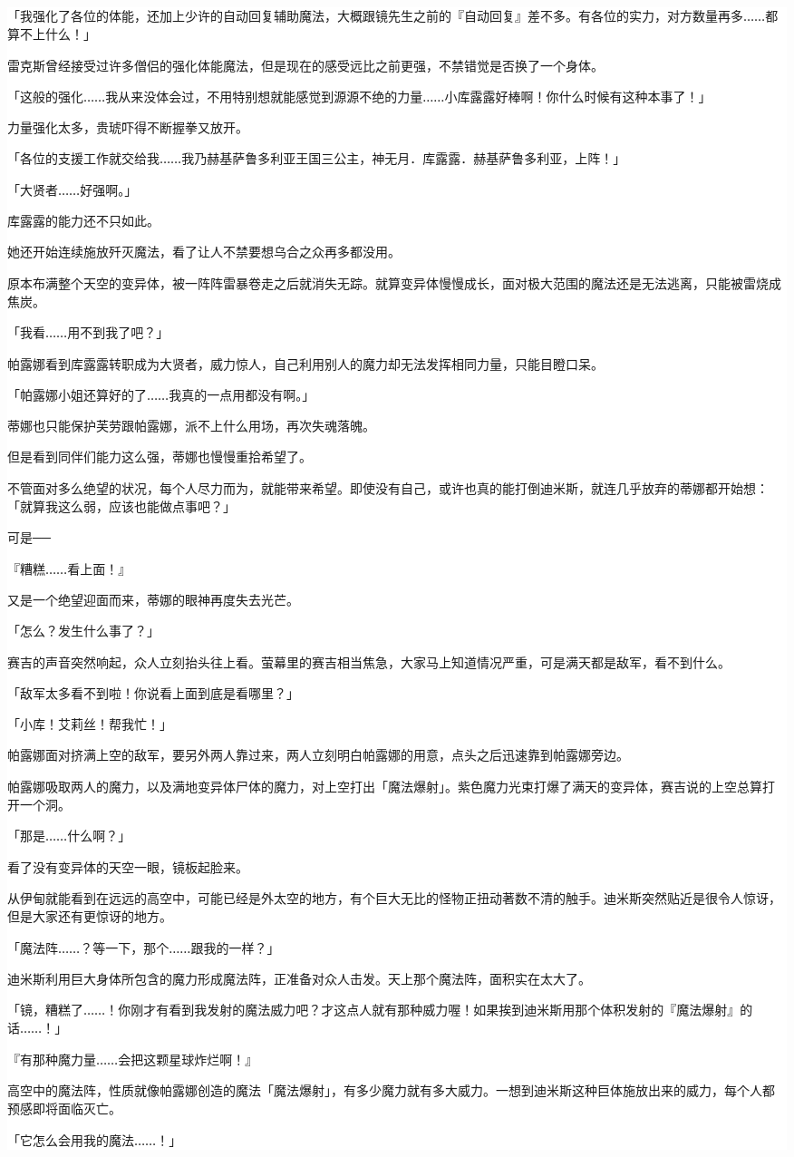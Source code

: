 「我强化了各位的体能，还加上少许的自动回复辅助魔法，大概跟镜先生之前的『自动回复』差不多。有各位的实力，对方数量再多……都算不上什么！」

雷克斯曾经接受过许多僧侣的强化体能魔法，但是现在的感受远比之前更强，不禁错觉是否换了一个身体。

「这般的强化……我从来没体会过，不用特别想就能感觉到源源不绝的力量……小库露露好棒啊！你什么时候有这种本事了！」

力量强化太多，贵琥吓得不断握拳又放开。

「各位的支援工作就交给我……我乃赫基萨鲁多利亚王国三公主，神无月．库露露．赫基萨鲁多利亚，上阵！」

「大贤者……好强啊。」

库露露的能力还不只如此。

她还开始连续施放歼灭魔法，看了让人不禁要想乌合之众再多都没用。

原本布满整个天空的变异体，被一阵阵雷暴卷走之后就消失无踪。就算变异体慢慢成长，面对极大范围的魔法还是无法逃离，只能被雷烧成焦炭。

「我看……用不到我了吧？」

帕露娜看到库露露转职成为大贤者，威力惊人，自己利用别人的魔力却无法发挥相同力量，只能目瞪口呆。

「帕露娜小姐还算好的了……我真的一点用都没有啊。」

蒂娜也只能保护芙劳跟帕露娜，派不上什么用场，再次失魂落魄。

但是看到同伴们能力这么强，蒂娜也慢慢重拾希望了。

不管面对多么绝望的状况，每个人尽力而为，就能带来希望。即使没有自己，或许也真的能打倒迪米斯，就连几乎放弃的蒂娜都开始想：「就算我这么弱，应该也能做点事吧？」

可是──

『糟糕……看上面！』

又是一个绝望迎面而来，蒂娜的眼神再度失去光芒。

「怎么？发生什么事了？」

赛吉的声音突然响起，众人立刻抬头往上看。萤幕里的赛吉相当焦急，大家马上知道情况严重，可是满天都是敌军，看不到什么。

「敌军太多看不到啦！你说看上面到底是看哪里？」

「小库！艾莉丝！帮我忙！」

帕露娜面对挤满上空的敌军，要另外两人靠过来，两人立刻明白帕露娜的用意，点头之后迅速靠到帕露娜旁边。

帕露娜吸取两人的魔力，以及满地变异体尸体的魔力，对上空打出「魔法爆射」。紫色魔力光束打爆了满天的变异体，赛吉说的上空总算打开一个洞。

「那是……什么啊？」

看了没有变异体的天空一眼，镜板起脸来。

从伊甸就能看到在远远的高空中，可能已经是外太空的地方，有个巨大无比的怪物正扭动著数不清的触手。迪米斯突然贴近是很令人惊讶，但是大家还有更惊讶的地方。

「魔法阵……？等一下，那个……跟我的一样？」

迪米斯利用巨大身体所包含的魔力形成魔法阵，正准备对众人击发。天上那个魔法阵，面积实在太大了。

「镜，糟糕了……！你刚才有看到我发射的魔法威力吧？才这点人就有那种威力喔！如果挨到迪米斯用那个体积发射的『魔法爆射』的话……！」

『有那种魔力量……会把这颗星球炸烂啊！』

高空中的魔法阵，性质就像帕露娜创造的魔法「魔法爆射」，有多少魔力就有多大威力。一想到迪米斯这种巨体施放出来的威力，每个人都预感即将面临灭亡。

「它怎么会用我的魔法……！」

